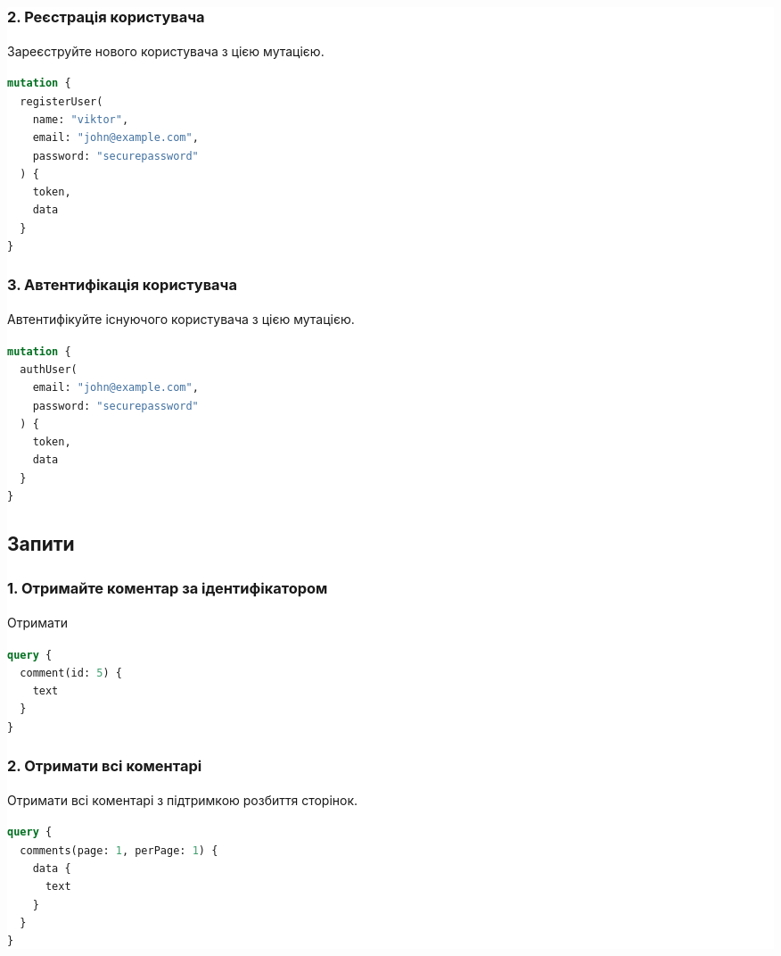 ### 2. Реєстрація користувача

Зареєструйте нового користувача з цією мутацією.

```graphql
mutation {
  registerUser(
    name: "viktor",
    email: "john@example.com",
    password: "securepassword"
  ) {
    token,
    data
  }
}
```

### 3. Автентифікація користувача

Автентифікуйте існуючого користувача з цією мутацією.

```graphql
mutation {
  authUser(
    email: "john@example.com",
    password: "securepassword"
  ) {
    token,
    data
  }
}
```
## Запити

### 1. Отримайте коментар за ідентифікатором

Отримати

```graphql
query {
  comment(id: 5) {
    text
  }
}
```

### 2. Отримати всі коментарі

Отримати всі коментарі з підтримкою розбиття сторінок.

```graphql
query {
  comments(page: 1, perPage: 1) {
    data {
      text
    }
  }
}
```
